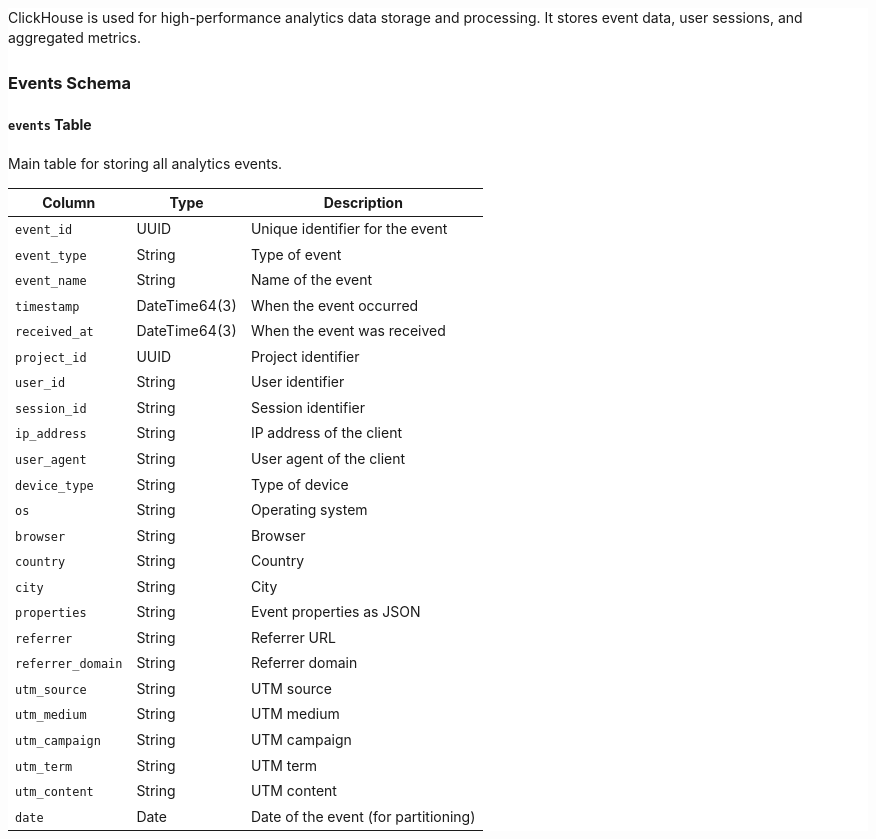ClickHouse is used for high-performance analytics data storage and processing. It stores event data, user sessions, and aggregated metrics.

### Events Schema

#### `events` Table

Main table for storing all analytics events.

| Column | Type | Description |
|--------|------|-------------|
| `event_id` | UUID | Unique identifier for the event |
| `event_type` | String | Type of event |
| `event_name` | String | Name of the event |
| `timestamp` | DateTime64(3) | When the event occurred |
| `received_at` | DateTime64(3) | When the event was received |
| `project_id` | UUID | Project identifier |
| `user_id` | String | User identifier |
| `session_id` | String | Session identifier |
| `ip_address` | String | IP address of the client |
| `user_agent` | String | User agent of the client |
| `device_type` | String | Type of device |
| `os` | String | Operating system |
| `browser` | String | Browser |
| `country` | String | Country |
| `city` | String | City |
| `properties` | String | Event properties as JSON |
| `referrer` | String | Referrer URL |
| `referrer_domain` | String | Referrer domain |
| `utm_source` | String | UTM source |
| `utm_medium` | String | UTM medium |
| `utm_campaign` | String | UTM campaign |
| `utm_term` | String | UTM term |
| `utm_content` | String | UTM content |
| `date` | Date | Date of the event (for partitioning) |
